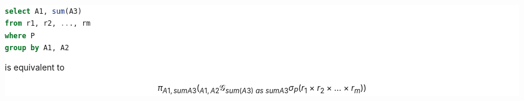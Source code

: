 ```SQL
select A1, sum(A3)
from r1, r2, ..., rm
where P
group by A1, A2
```

is equivalent to

$$
\pi_{A1, sumA3}(_{A1, A2}\mathcal{G}_{sum(A3) \ as \ sumA3}\sigma_P(r_1 \times r_2 \times \ldots \times r_m))
$$